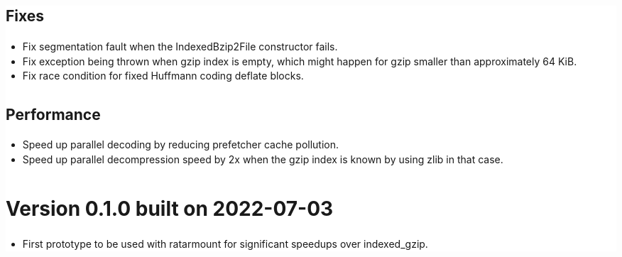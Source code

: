 ## Fixes

 - Fix segmentation fault when the IndexedBzip2File constructor fails.
 - Fix exception being thrown when gzip index is empty, which might happen for gzip smaller than approximately 64 KiB.
 - Fix race condition for fixed Huffmann coding deflate blocks.

## Performance

 - Speed up parallel decoding by reducing prefetcher cache pollution.
 - Speed up parallel decompression speed by 2x when the gzip index is known by using zlib in that case.


# Version 0.1.0 built on 2022-07-03

 - First prototype to be used with ratarmount for significant speedups over indexed_gzip.
